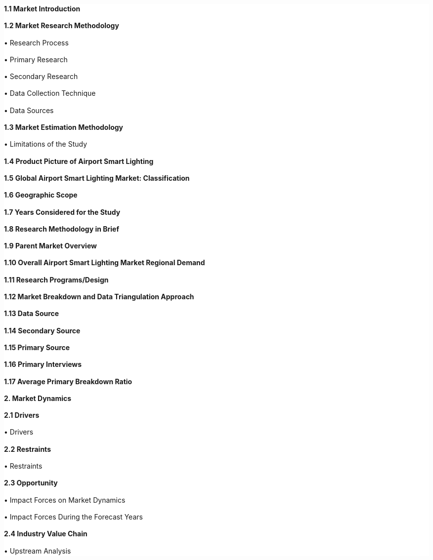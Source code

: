 <strong>1.1 Market Introduction</strong>

<strong>1.2 Market Research Methodology</strong>

• Research Process

• Primary Research

• Secondary Research

• Data Collection Technique

• Data Sources

<strong>1.3 Market Estimation Methodology</strong>

• Limitations of the Study

<strong>1.4 Product Picture of Airport Smart Lighting</strong>

<strong>1.5 Global Airport Smart Lighting Market: Classification</strong>

<strong>1.6 Geographic Scope</strong>

<strong>1.7 Years Considered for the Study</strong>

<strong>1.8 Research Methodology in Brief</strong>

<strong>1.9 Parent Market Overview</strong>

<strong>1.10 Overall Airport Smart Lighting Market Regional Demand</strong>

<strong>1.11 Research Programs/Design</strong>

<strong>1.12 Market Breakdown and Data Triangulation Approach</strong>

<strong>1.13 Data Source</strong>

<strong>1.14 Secondary Source</strong>

<strong>1.15 Primary Source</strong>

<strong>1.16 Primary Interviews</strong>

<strong>1.17 Average Primary Breakdown Ratio</strong>

<strong>2. Market Dynamics</strong>

<strong>2.1 Drivers</strong>

• Drivers

<strong>2.2 Restraints</strong>

• Restraints

<strong>2.3 Opportunity</strong>

• Impact Forces on Market Dynamics

• Impact Forces During the Forecast Years

<strong>2.4 Industry Value Chain</strong>

• Upstream Analysis
